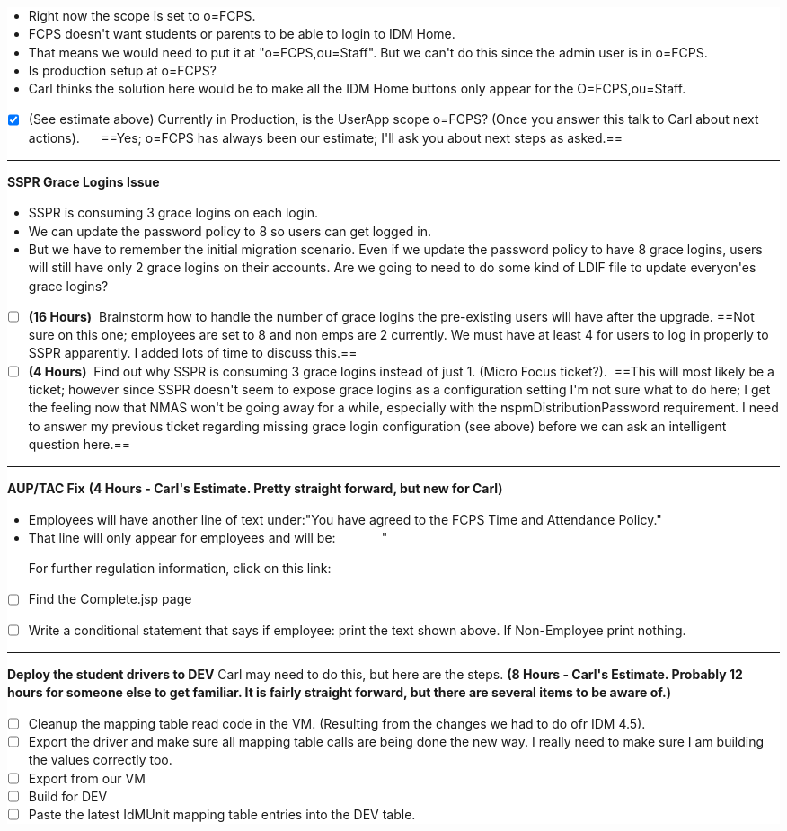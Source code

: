 * Right now the scope is set to o=FCPS.
* FCPS doesn't want students or parents to be able to login to IDM Home.
* That means we would need to put it at "o=FCPS,ou=Staff". But we can't do this since the admin user is in o=FCPS.
* Is production setup at o=FCPS?
* Carl thinks the solution here would be to make all the IDM Home buttons only appear for the O=FCPS,ou=Staff.

- [x] (See estimate above) Currently in Production, is the UserApp scope o=FCPS? (Once you answer this talk to Carl about next actions).
     ==Yes; o=FCPS has always been our estimate; I'll ask you about next steps as asked.==

* * *

**SSPR Grace Logins Issue**

* SSPR is consuming 3 grace logins on each login.
* We can update the password policy to 8 so users can get logged in. 
* But we have to remember the initial migration scenario. Even if we update the password policy to have 8 grace logins, users will still have only 2 grace logins on their accounts. Are we going to need to do some kind of LDIF file to update everyon'es grace logins?

- [ ] **(16 Hours)**  Brainstorm how to handle the number of grace logins the pre-existing users will have after the upgrade. ==Not sure on this one; employees are set to 8 and non emps are 2 currently. We must have at least 4 for users to log in properly to SSPR apparently. I added lots of time to discuss this.==
- [ ] **(4 Hours)**  Find out why SSPR is consuming 3 grace logins instead of just 1. (Micro Focus ticket?).  ==This will most likely be a ticket; however since SSPR doesn't seem to expose grace logins as a configuration setting I'm not sure what to do here; I get the feeling now that NMAS won't be going away for a while, especially with the nspmDistributionPassword requirement. I need to answer my previous ticket regarding missing grace login configuration (see above) before we can ask an intelligent question here.==

* * *

**AUP/TAC Fix**
**(4 Hours - Carl's Estimate. Pretty straight forward, but new for Carl)**

* Employees will have another line of text under:"You have agreed to the FCPS Time and Attendance Policy."
* That line will only appear for employees and will be:             "<p>For further regulation information, click on this link: 

- [ ] Find the Complete.jsp page

- [ ] Write a conditional statement that says if employee: print the text shown above. If Non-Employee print nothing.

* * *

**Deploy the student drivers to DEV**
Carl may need to do this, but here are the steps.
**(8 Hours - Carl's Estimate. Probably 12 hours for someone else to get familiar. It is fairly straight forward, but there are several items to be aware of.)**
- [ ] Cleanup the mapping table read code in the VM. (Resulting from the changes we had to do ofr IDM 4.5).
- [ ] Export the driver and make sure all mapping table calls are being done the new way. I really need to make sure I am building the values correctly too.
- [ ] Export from our VM
- [ ] Build for DEV
- [ ] Paste the latest IdMUnit mapping table entries into the DEV table.
